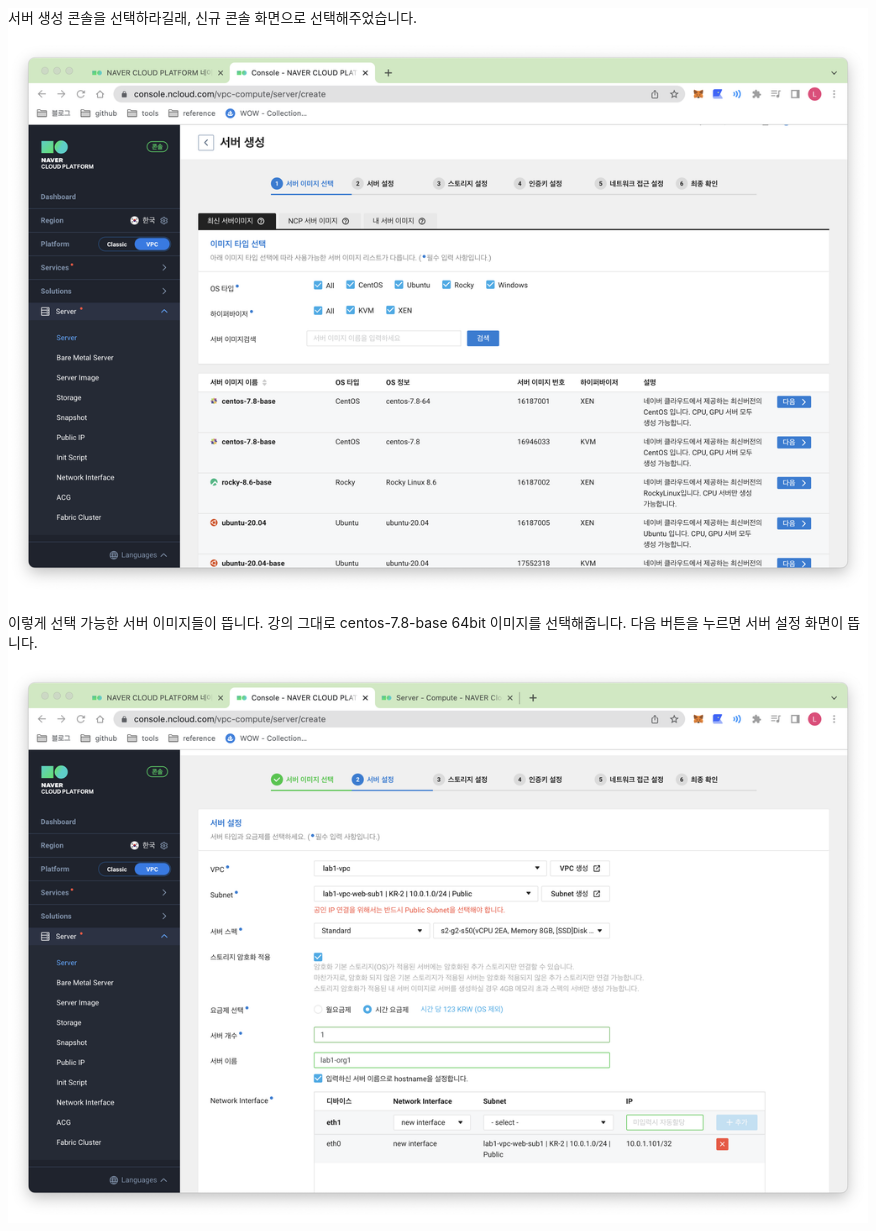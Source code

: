 서버 생성 콘솔을 선택하라길래, 신규 콘솔 화면으로 선택해주었습니다.

![Untitled](4%E1%84%80%E1%85%A1%E1%86%BC%20(%E1%84%83%E1%85%A6%E1%84%86%E1%85%A9)%20%E1%84%89%E1%85%A5%E1%84%87%E1%85%A5%20%E1%84%89%E1%85%A2%E1%86%BC%E1%84%89%E1%85%A5%E1%86%BC%20%E1%84%86%E1%85%B5%E1%86%BE%20%E1%84%82%E1%85%A2%20%E1%84%89%E1%85%A5%E1%84%87%E1%85%A5%20%E1%84%8B%E1%85%B5%E1%84%86%E1%85%B5%E1%84%8C%E1%85%B5%E1%84%85%E1%85%A9%20%E1%84%89%E1%85%A5%E1%84%87%E1%85%A5%20%200318d1fc49bc4f559ece11d411b8c87e/Untitled%2018.png)

이렇게 선택 가능한 서버 이미지들이 뜹니다. 강의 그대로 centos-7.8-base 64bit 이미지를 선택해줍니다. 다음 버튼을 누르면 서버 설정 화면이 뜹니다.

![Untitled](4%E1%84%80%E1%85%A1%E1%86%BC%20(%E1%84%83%E1%85%A6%E1%84%86%E1%85%A9)%20%E1%84%89%E1%85%A5%E1%84%87%E1%85%A5%20%E1%84%89%E1%85%A2%E1%86%BC%E1%84%89%E1%85%A5%E1%86%BC%20%E1%84%86%E1%85%B5%E1%86%BE%20%E1%84%82%E1%85%A2%20%E1%84%89%E1%85%A5%E1%84%87%E1%85%A5%20%E1%84%8B%E1%85%B5%E1%84%86%E1%85%B5%E1%84%8C%E1%85%B5%E1%84%85%E1%85%A9%20%E1%84%89%E1%85%A5%E1%84%87%E1%85%A5%20%200318d1fc49bc4f559ece11d411b8c87e/Untitled%2019.png)
